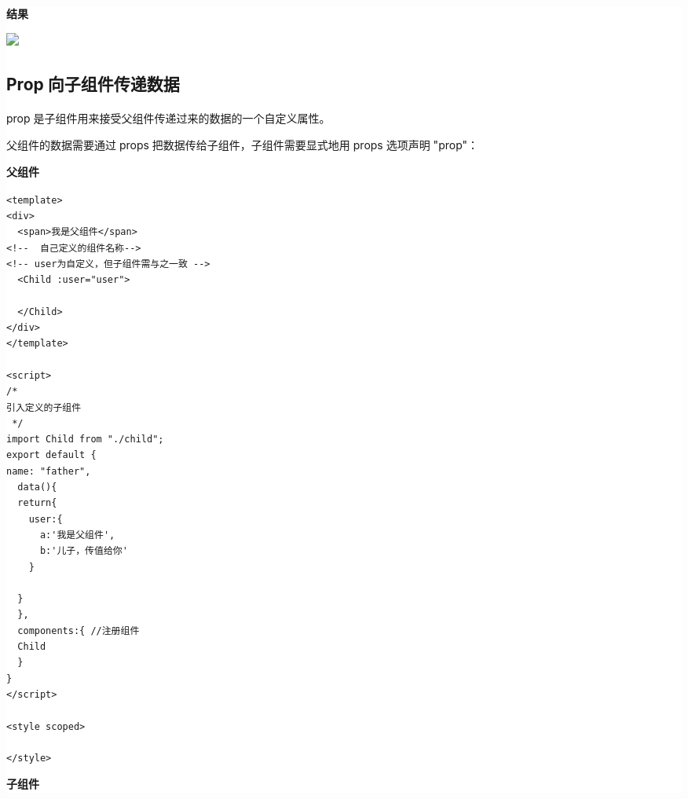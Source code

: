 **结果**

![](C:\Users\24291\AppData\Roaming\Typora\typora-user-images\image-20210825141551264.png)

## Prop 向子组件传递数据

prop 是子组件用来接受父组件传递过来的数据的一个自定义属性。

父组件的数据需要通过 props 把数据传给子组件，子组件需要显式地用 props 选项声明 "prop"：

**父组件**

```vue
<template>
<div>
  <span>我是父组件</span>
<!--  自己定义的组件名称-->
<!-- user为自定义，但子组件需与之一致 -->
  <Child :user="user">

  </Child>
</div>
</template>

<script>
/*
引入定义的子组件
 */
import Child from "./child";
export default {
name: "father",
  data(){
  return{
    user:{
      a:'我是父组件',
      b:'儿子，传值给你'
    }

  }
  },
  components:{ //注册组件
  Child
  }
}
</script>

<style scoped>

</style>

```

**子组件**
